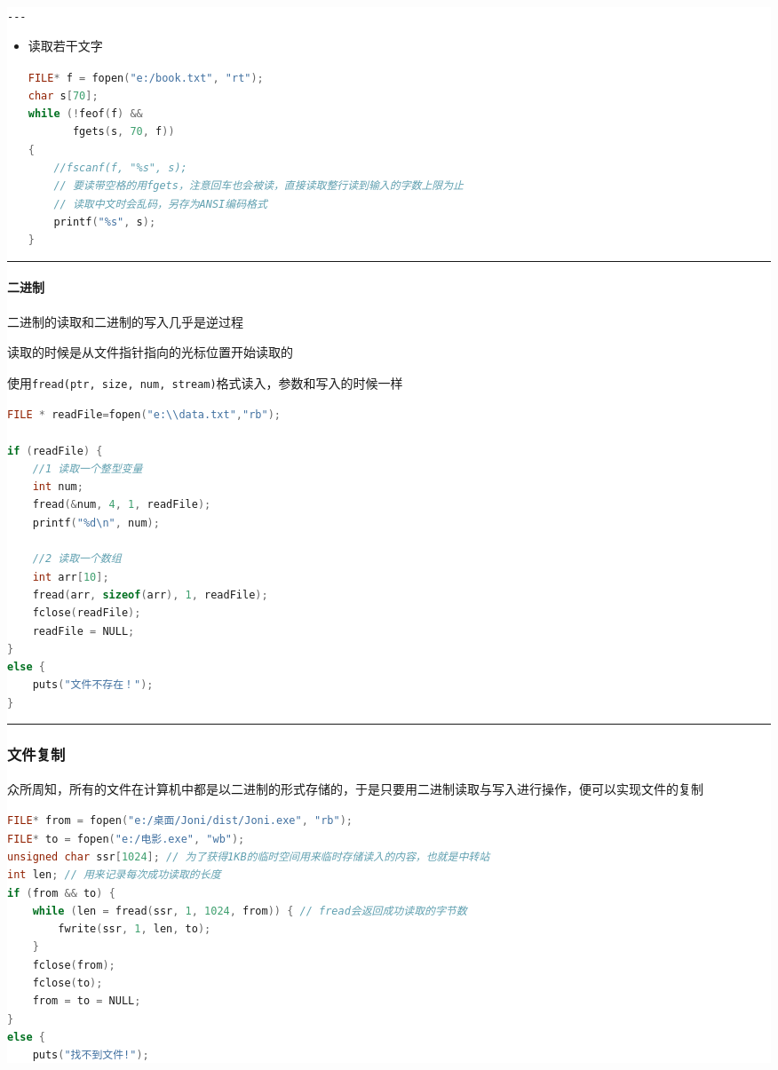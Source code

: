 	---

- 读取若干文字

	```c++
	FILE* f = fopen("e:/book.txt", "rt");
	char s[70];
	while (!feof(f) &&
	       fgets(s, 70, f))
	{
	    //fscanf(f, "%s", s);
	    // 要读带空格的用fgets，注意回车也会被读，直接读取整行读到输入的字数上限为止
	    // 读取中文时会乱码，另存为ANSI编码格式
	    printf("%s", s);
	}
	```

---

#### 二进制

二进制的读取和二进制的写入几乎是逆过程

读取的时候是从文件指针指向的光标位置开始读取的

使用`fread(ptr, size, num, stream)`格式读入，参数和写入的时候一样

```c++
FILE * readFile=fopen("e:\\data.txt","rb");

if (readFile) {
    //1 读取一个整型变量
    int num;
    fread(&num, 4, 1, readFile);
    printf("%d\n", num);

    //2 读取一个数组
    int arr[10];
    fread(arr, sizeof(arr), 1, readFile);
    fclose(readFile);
    readFile = NULL;
}
else {
    puts("文件不存在！");
}
```

---

###  文件复制

众所周知，所有的文件在计算机中都是以二进制的形式存储的，于是只要用二进制读取与写入进行操作，便可以实现文件的复制

```c++
FILE* from = fopen("e:/桌面/Joni/dist/Joni.exe", "rb");
FILE* to = fopen("e:/电影.exe", "wb");
unsigned char ssr[1024]; // 为了获得1KB的临时空间用来临时存储读入的内容，也就是中转站
int len; // 用来记录每次成功读取的长度
if (from && to) {
    while (len = fread(ssr, 1, 1024, from)) { // fread会返回成功读取的字节数
        fwrite(ssr, 1, len, to);
    }
    fclose(from);
    fclose(to);
    from = to = NULL;
}
else {
    puts("找不到文件!");
```